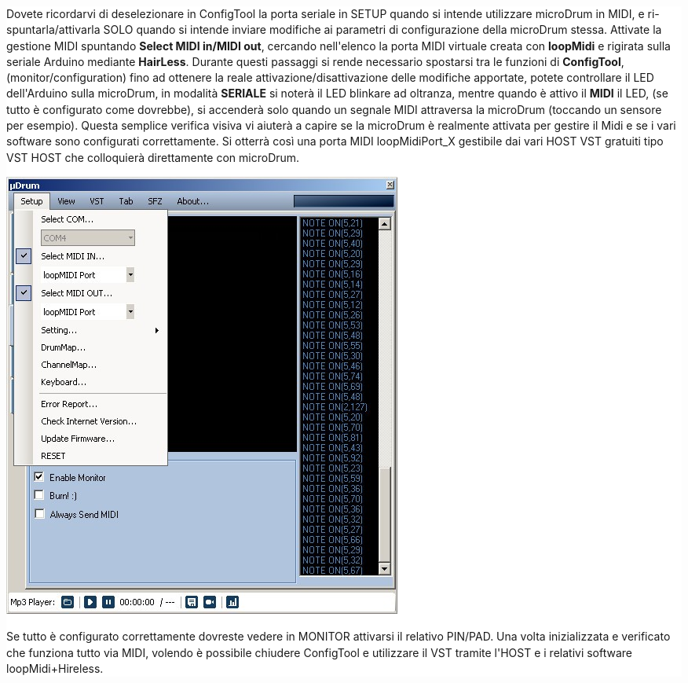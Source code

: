 Dovete ricordarvi di deselezionare in ConfigTool la porta seriale in SETUP
quando si intende utilizzare microDrum in MIDI, e ri-spuntarla/attivarla SOLO
quando si intende inviare modifiche ai parametri di configurazione della microDrum
stessa. Attivate la gestione MIDI spuntando **Select MIDI in/MIDI out**, cercando
nell'elenco la porta MIDI virtuale creata con **loopMidi** e rigirata sulla
seriale Arduino mediante **HairLess**. Durante questi passaggi si rende necessario
spostarsi tra le funzioni di **ConfigTool**, (monitor/configuration) fino ad
ottenere la reale attivazione/disattivazione delle modifiche apportate, potete
controllare il LED dell'Arduino sulla microDrum, in modalità **SERIALE** si noterà
il LED blinkare ad oltranza, mentre quando è attivo il **MIDI** il LED, (se tutto
è configurato come dovrebbe), si accenderà solo quando un segnale MIDI attraversa
la microDrum (toccando un sensore per esempio).
Questa semplice verifica visiva vi aiuterà a capire se la microDrum è realmente
attivata per gestire il Midi e se i vari software sono configurati correttamente.
Si otterrà così una porta MIDI loopMidiPort_X gestibile dai vari HOST VST
gratuiti tipo VST HOST che colloquierà direttamente con microDrum.

<img src="./configtool-virtual-MIDI.png" alt="ConfigTool: Virtual MIDI" class="img-responsive">

Se tutto è configurato correttamente dovreste vedere in MONITOR attivarsi il
relativo PIN/PAD. Una volta inizializzata e verificato che funziona tutto via
MIDI, volendo è possibile chiudere ConfigTool e utilizzare il VST tramite l'HOST
e i relativi software loopMidi+Hireless.
